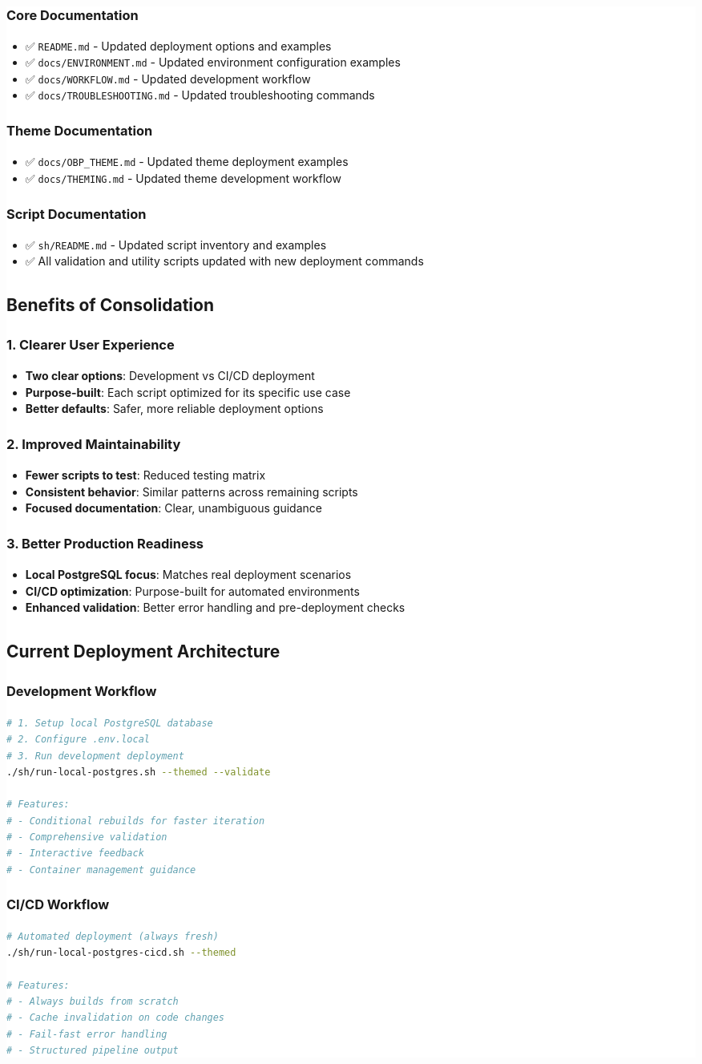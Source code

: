 ### Core Documentation
- ✅ `README.md` - Updated deployment options and examples
- ✅ `docs/ENVIRONMENT.md` - Updated environment configuration examples
- ✅ `docs/WORKFLOW.md` - Updated development workflow
- ✅ `docs/TROUBLESHOOTING.md` - Updated troubleshooting commands

### Theme Documentation  
- ✅ `docs/OBP_THEME.md` - Updated theme deployment examples
- ✅ `docs/THEMING.md` - Updated theme development workflow

### Script Documentation
- ✅ `sh/README.md` - Updated script inventory and examples
- ✅ All validation and utility scripts updated with new deployment commands

## Benefits of Consolidation

### 1. Clearer User Experience
- **Two clear options**: Development vs CI/CD deployment
- **Purpose-built**: Each script optimized for its specific use case
- **Better defaults**: Safer, more reliable deployment options

### 2. Improved Maintainability
- **Fewer scripts to test**: Reduced testing matrix
- **Consistent behavior**: Similar patterns across remaining scripts
- **Focused documentation**: Clear, unambiguous guidance

### 3. Better Production Readiness
- **Local PostgreSQL focus**: Matches real deployment scenarios
- **CI/CD optimization**: Purpose-built for automated environments
- **Enhanced validation**: Better error handling and pre-deployment checks

## Current Deployment Architecture

### Development Workflow
```bash
# 1. Setup local PostgreSQL database
# 2. Configure .env.local
# 3. Run development deployment
./sh/run-local-postgres.sh --themed --validate

# Features:
# - Conditional rebuilds for faster iteration
# - Comprehensive validation
# - Interactive feedback
# - Container management guidance
```

### CI/CD Workflow
```bash
# Automated deployment (always fresh)
./sh/run-local-postgres-cicd.sh --themed

# Features:
# - Always builds from scratch
# - Cache invalidation on code changes
# - Fail-fast error handling
# - Structured pipeline output
```
